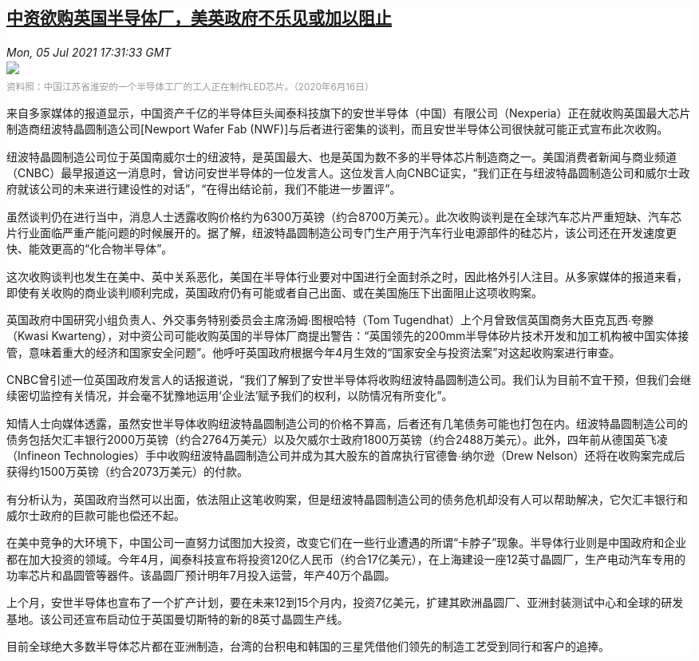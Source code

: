 
[中资欲购英国半导体厂，美英政府不乐见或加以阻止](https://www.voachinese.com/a/Chinese-firm-reported-deal-to-acquire-UK-chip-firm-faces-uncertainty-amid-us-pressure-20210705/5953994.html)
------

<div><i>Mon, 05 Jul 2021 17:31:33 GMT</i></div><img src="https://images.weserv.nl?url=gdb.voanews.com/7a90473e-9817-415d-b93a-dfb9d230c540_r1_s_w900.jpg" width="100%"><div><small style="color: #999;">资料照：中国江苏省淮安的一个半导体工厂的工人正在制作LED芯片。（2020年6月16日）</small></div><p>来自多家媒体的报道显示，中国资产千亿的半导体巨头闻泰科技旗下的安世半导体（中国）有限公司（Nexperia）正在就收购英国最大芯片制造商纽波特晶圆制造公司[Newport Wafer Fab (NWF)]与后者进行密集的谈判，而且安世半导体公司很快就可能正式宣布此次收购。</p><p>纽波特晶圆制造公司位于英国南威尔士的纽波特，是英国最大、也是英国为数不多的半导体芯片制造商之一。美国消费者新闻与商业频道（CNBC）最早报道这一消息时，曾访问安世半导体的一位发言人。这位发言人向CNBC证实，“我们正在与纽波特晶圆制造公司和威尔士政府就该公司的未来进行建设性的对话”，“在得出结论前，我们不能进一步置评”。</p><p>虽然谈判仍在进行当中，消息人士透露收购价格约为6300万英镑（约合8700万美元）。此次收购谈判是在全球汽车芯片严重短缺、汽车芯片行业面临严重产能问题的时候展开的。据了解，纽波特晶圆制造公司专门生产用于汽车行业电源部件的硅芯片，该公司还在开发速度更快、能效更高的“化合物半导体”。</p><p>这次收购谈判也发生在美中、英中关系恶化，美国在半导体行业要对中国进行全面封杀之时，因此格外引人注目。从多家媒体的报道来看，即使有关收购的商业谈判顺利完成，英国政府仍有可能或者自己出面、或在美国施压下出面阻止这项收购案。</p><p>英国政府中国研究小组负责人、外交事务特别委员会主席汤姆∙图根哈特（Tom Tugendhat）上个月曾致信英国商务大臣克瓦西∙夸滕（Kwasi Kwarteng），对中资公司可能收购英国的半导体厂商提出警告：“英国领先的200mm半导体矽片技术开发和加工机构被中国实体接管，意味着重大的经济和国家安全问题”。他呼吁英国政府根据今年4月生效的“国家安全与投资法案”对这起收购案进行审查。</p><p>CNBC曾引述一位英国政府发言人的话报道说，“我们了解到了安世半导体将收购纽波特晶圆制造公司。我们认为目前不宜干预，但我们会继续密切监控有关情况，并会毫不犹豫地运用‘企业法’赋予我们的权利，以防情况有所变化”。</p><p>知情人士向媒体透露，虽然安世半导体收购纽波特晶圆制造公司的价格不算高，后者还有几笔债务可能也打包在内。纽波特晶圆制造公司的债务包括欠汇丰银行2000万英镑（约合2764万美元）以及欠威尔士政府1800万英镑（约合2488万美元）。此外，四年前从德国英飞凌（Infineon Technologies）手中收购纽波特晶圆制造公司并成为其大股东的首席执行官德鲁∙纳尔逊（Drew Nelson）还将在收购案完成后获得约1500万英镑（约合2073万美元）的付款。</p><p>有分析认为，英国政府当然可以出面，依法阻止这笔收购案，但是纽波特晶圆制造公司的债务危机却没有人可以帮助解决，它欠汇丰银行和威尔士政府的巨款可能也偿还不起。</p><p>在美中竞争的大环境下，中国公司一直努力试图加大投资，改变它们在一些行业遭遇的所谓“卡脖子”现象。半导体行业则是中国政府和企业都在加大投资的领域。今年4月，闻泰科技宣布将投资120亿人民币（约合17亿美元），在上海建设一座12英寸晶圆厂，生产电动汽车专用的功率芯片和晶圆管等器件。该晶圆厂预计明年7月投入运营，年产40万个晶圆。</p><p>上个月，安世半导体也宣布了一个扩产计划，要在未来12到15个月内，投资7亿美元，扩建其欧洲晶圆厂、亚洲封装测试中心和全球的研发基地。该公司还宣布启动位于英国曼切斯特的新的8英寸晶圆生产线。</p><p>目前全球绝大多数半导体芯片都在亚洲制造，台湾的台积电和韩国的三星凭借他们领先的制造工艺受到同行和客户的追捧。</p>
